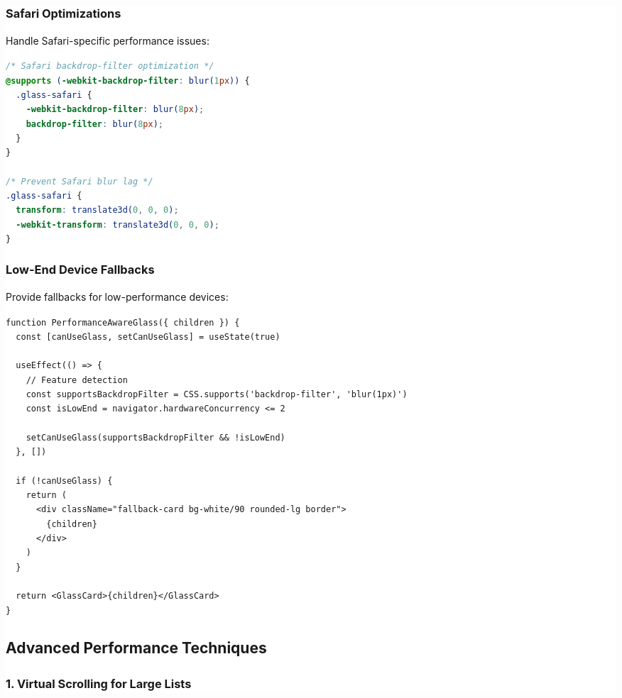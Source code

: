 ### Safari Optimizations

Handle Safari-specific performance issues:

```css
/* Safari backdrop-filter optimization */
@supports (-webkit-backdrop-filter: blur(1px)) {
  .glass-safari {
    -webkit-backdrop-filter: blur(8px);
    backdrop-filter: blur(8px);
  }
}

/* Prevent Safari blur lag */
.glass-safari {
  transform: translate3d(0, 0, 0);
  -webkit-transform: translate3d(0, 0, 0);
}
```

### Low-End Device Fallbacks

Provide fallbacks for low-performance devices:

```tsx
function PerformanceAwareGlass({ children }) {
  const [canUseGlass, setCanUseGlass] = useState(true)
  
  useEffect(() => {
    // Feature detection
    const supportsBackdropFilter = CSS.supports('backdrop-filter', 'blur(1px)')
    const isLowEnd = navigator.hardwareConcurrency <= 2
    
    setCanUseGlass(supportsBackdropFilter && !isLowEnd)
  }, [])
  
  if (!canUseGlass) {
    return (
      <div className="fallback-card bg-white/90 rounded-lg border">
        {children}
      </div>
    )
  }
  
  return <GlassCard>{children}</GlassCard>
}
```

## Advanced Performance Techniques

### 1. Virtual Scrolling for Large Lists
